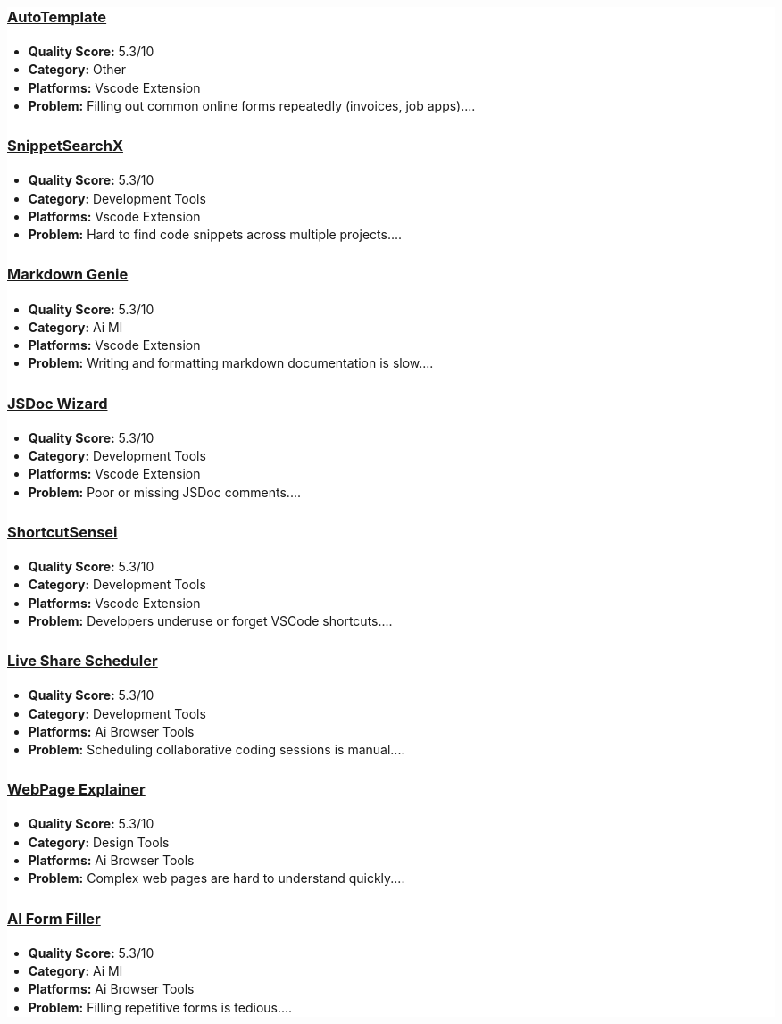 ### [AutoTemplate](../../other/autotemplate/)
- **Quality Score:** 5.3/10
- **Category:** Other
- **Platforms:** Vscode Extension
- **Problem:** Filling out common online forms repeatedly (invoices, job apps)....

### [SnippetSearchX](../../development-tools/snippetsearchx/)
- **Quality Score:** 5.3/10
- **Category:** Development Tools
- **Platforms:** Vscode Extension
- **Problem:** Hard to find code snippets across multiple projects....

### [Markdown Genie](../../ai-ml/markdown-genie/)
- **Quality Score:** 5.3/10
- **Category:** Ai Ml
- **Platforms:** Vscode Extension
- **Problem:** Writing and formatting markdown documentation is slow....

### [JSDoc Wizard](../../development-tools/jsdoc-wizard/)
- **Quality Score:** 5.3/10
- **Category:** Development Tools
- **Platforms:** Vscode Extension
- **Problem:** Poor or missing JSDoc comments....

### [ShortcutSensei](../../development-tools/shortcutsensei/)
- **Quality Score:** 5.3/10
- **Category:** Development Tools
- **Platforms:** Vscode Extension
- **Problem:** Developers underuse or forget VSCode shortcuts....

### [Live Share Scheduler](../../development-tools/live-share-scheduler/)
- **Quality Score:** 5.3/10
- **Category:** Development Tools
- **Platforms:** Ai Browser Tools
- **Problem:** Scheduling collaborative coding sessions is manual....

### [WebPage Explainer](../../design-tools/webpage-explainer/)
- **Quality Score:** 5.3/10
- **Category:** Design Tools
- **Platforms:** Ai Browser Tools
- **Problem:** Complex web pages are hard to understand quickly....

### [AI Form Filler](../../ai-ml/ai-form-filler/)
- **Quality Score:** 5.3/10
- **Category:** Ai Ml
- **Platforms:** Ai Browser Tools
- **Problem:** Filling repetitive forms is tedious....
